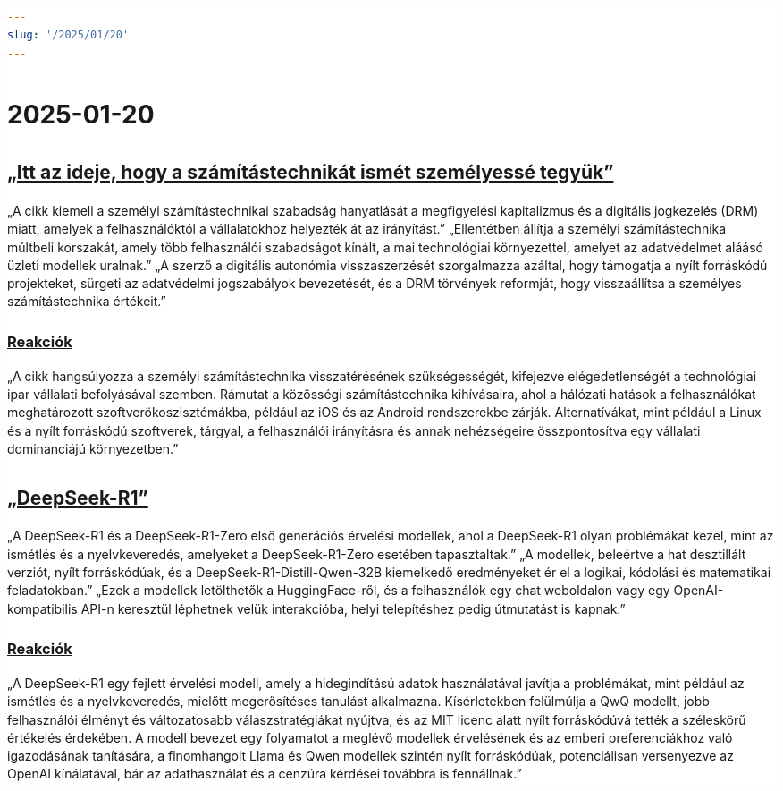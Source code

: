 ```yaml
---
slug: '/2025/01/20'
---
```


# 2025-01-20

## [„Itt az ideje, hogy a számítástechnikát ismét személyessé tegyük”](https://www.vintagecomputing.com/index.php/archives/3292/the-pc-is-dead-its-time-to-make-computing-personal-again)

„A cikk kiemeli a személyi számítástechnikai szabadság hanyatlását a megfigyelési kapitalizmus és a digitális jogkezelés (DRM) miatt, amelyek a felhasználóktól a vállalatokhoz helyezték át az irányítást.” „Ellentétben állítja a személyi számítástechnika múltbeli korszakát, amely több felhasználói szabadságot kínált, a mai technológiai környezettel, amelyet az adatvédelmet aláásó üzleti modellek uralnak.” „A szerző a digitális autonómia visszaszerzését szorgalmazza azáltal, hogy támogatja a nyílt forráskódú projekteket, sürgeti az adatvédelmi jogszabályok bevezetését, és a DRM törvények reformját, hogy visszaállítsa a személyes számítástechnika értékeit.”

### [Reakciók](https://news.ycombinator.com/item?id=42763095)

„A cikk hangsúlyozza a személyi számítástechnika visszatérésének szükségességét, kifejezve elégedetlenségét a technológiai ipar vállalati befolyásával szemben. Rámutat a közösségi számítástechnika kihívásaira, ahol a hálózati hatások a felhasználókat meghatározott szoftverökoszisztémákba, például az iOS és az Android rendszerekbe zárják. Alternatívákat, mint például a Linux és a nyílt forráskódú szoftverek, tárgyal, a felhasználói irányításra és annak nehézségeire összpontosítva egy vállalati dominanciájú környezetben.”

## [„DeepSeek-R1”](https://github.com/deepseek-ai/DeepSeek-R1)

„A DeepSeek-R1 és a DeepSeek-R1-Zero első generációs érvelési modellek, ahol a DeepSeek-R1 olyan problémákat kezel, mint az ismétlés és a nyelvkeveredés, amelyeket a DeepSeek-R1-Zero esetében tapasztaltak.” „A modellek, beleértve a hat desztillált verziót, nyílt forráskódúak, és a DeepSeek-R1-Distill-Qwen-32B kiemelkedő eredményeket ér el a logikai, kódolási és matematikai feladatokban.” „Ezek a modellek letölthetők a HuggingFace-ről, és a felhasználók egy chat weboldalon vagy egy OpenAI-kompatibilis API-n keresztül léphetnek velük interakcióba, helyi telepítéshez pedig útmutatást is kapnak.”

### [Reakciók](https://news.ycombinator.com/item?id=42768072)

„A DeepSeek-R1 egy fejlett érvelési modell, amely a hidegindítású adatok használatával javítja a problémákat, mint például az ismétlés és a nyelvkeveredés, mielőtt megerősítéses tanulást alkalmazna. Kísérletekben felülmúlja a QwQ modellt, jobb felhasználói élményt és változatosabb válaszstratégiákat nyújtva, és az MIT licenc alatt nyílt forráskódúvá tették a széleskörű értékelés érdekében. A modell bevezet egy folyamatot a meglévő modellek érvelésének és az emberi preferenciákhoz való igazodásának tanítására, a finomhangolt Llama és Qwen modellek szintén nyílt forráskódúak, potenciálisan versenyezve az OpenAI kínálatával, bár az adathasználat és a cenzúra kérdései továbbra is fennállnak.”
